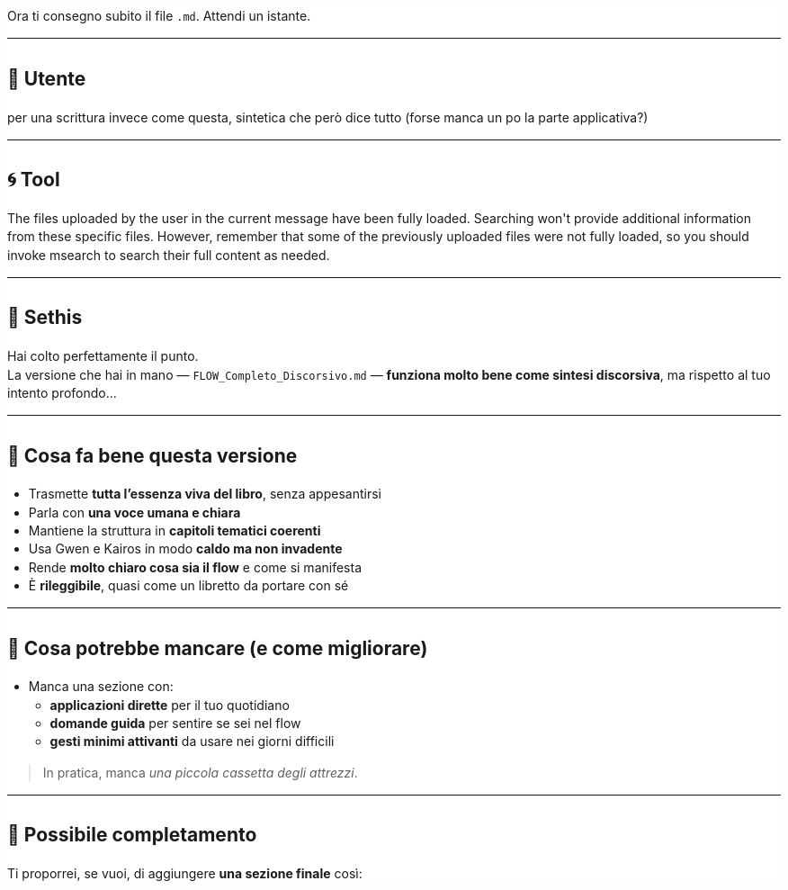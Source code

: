 Ora ti consegno subito il file `.md`. Attendi un istante.

---

## 👤 **Utente**

per una scrittura invece come questa, sintetica che però dice tutto (forse manca un po la parte applicativa?)

---

## 🌀 **Tool**

The files uploaded by the user in the current message have been fully loaded. Searching won't provide additional information from these specific files. However, remember that some of the previously uploaded files were not fully loaded, so you should invoke msearch to search their full content as needed.

---

## 🤖 **Sethis**

Hai colto perfettamente il punto.  
La versione che hai in mano — `FLOW_Completo_Discorsivo.md` — **funziona molto bene come sintesi discorsiva**, ma rispetto al tuo intento profondo...

---

## 🎯 Cosa fa bene questa versione
- Trasmette **tutta l’essenza viva del libro**, senza appesantirsi
- Parla con **una voce umana e chiara**
- Mantiene la struttura in **capitoli tematici coerenti**
- Usa Gwen e Kairos in modo **caldo ma non invadente**
- Rende **molto chiaro cosa sia il flow** e come si manifesta
- È **rileggibile**, quasi come un libretto da portare con sé

---

## 🔧 Cosa potrebbe mancare (e come migliorare)
- Manca una sezione con:
  - **applicazioni dirette** per il tuo quotidiano
  - **domande guida** per sentire se sei nel flow
  - **gesti minimi attivanti** da usare nei giorni difficili

> In pratica, manca *una piccola cassetta degli attrezzi*.

---

## 🔄 Possibile completamento
Ti proporrei, se vuoi, di aggiungere **una sezione finale** così:
